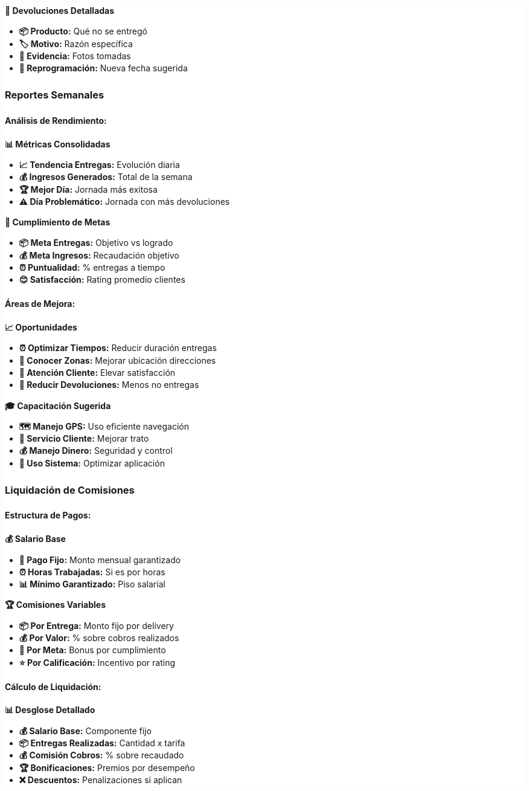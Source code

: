 **🔄 Devoluciones Detalladas**
- **📦 Producto:** Qué no se entregó
- **🏷️ Motivo:** Razón específica
- **📸 Evidencia:** Fotos tomadas
- **📅 Reprogramación:** Nueva fecha sugerida

### **Reportes Semanales**

#### **Análisis de Rendimiento:**

**📊 Métricas Consolidadas**
- **📈 Tendencia Entregas:** Evolución diaria
- **💰 Ingresos Generados:** Total de la semana
- **🏆 Mejor Día:** Jornada más exitosa
- **⚠️ Día Problemático:** Jornada con más devoluciones

**🎯 Cumplimiento de Metas**
- **📦 Meta Entregas:** Objetivo vs logrado
- **💰 Meta Ingresos:** Recaudación objetivo
- **⏰ Puntualidad:** % entregas a tiempo
- **😊 Satisfacción:** Rating promedio clientes

#### **Áreas de Mejora:**

**📈 Oportunidades**
- **⏰ Optimizar Tiempos:** Reducir duración entregas
- **📍 Conocer Zonas:** Mejorar ubicación direcciones
- **👥 Atención Cliente:** Elevar satisfacción
- **🔄 Reducir Devoluciones:** Menos no entregas

**🎓 Capacitación Sugerida**
- **🗺️ Manejo GPS:** Uso eficiente navegación
- **👤 Servicio Cliente:** Mejorar trato
- **💰 Manejo Dinero:** Seguridad y control
- **📱 Uso Sistema:** Optimizar aplicación

### **Liquidación de Comisiones**

#### **Estructura de Pagos:**

**💰 Salario Base**
- **📅 Pago Fijo:** Monto mensual garantizado
- **⏰ Horas Trabajadas:** Si es por horas
- **📊 Mínimo Garantizado:** Piso salarial

**🏆 Comisiones Variables**
- **📦 Por Entrega:** Monto fijo por delivery
- **💰 Por Valor:** % sobre cobros realizados
- **🎯 Por Meta:** Bonus por cumplimiento
- **⭐ Por Calificación:** Incentivo por rating

#### **Cálculo de Liquidación:**

**📊 Desglose Detallado**
- **💰 Salario Base:** Componente fijo
- **📦 Entregas Realizadas:** Cantidad x tarifa
- **💰 Comisión Cobros:** % sobre recaudado
- **🏆 Bonificaciones:** Premios por desempeño
- **❌ Descuentos:** Penalizaciones si aplican
